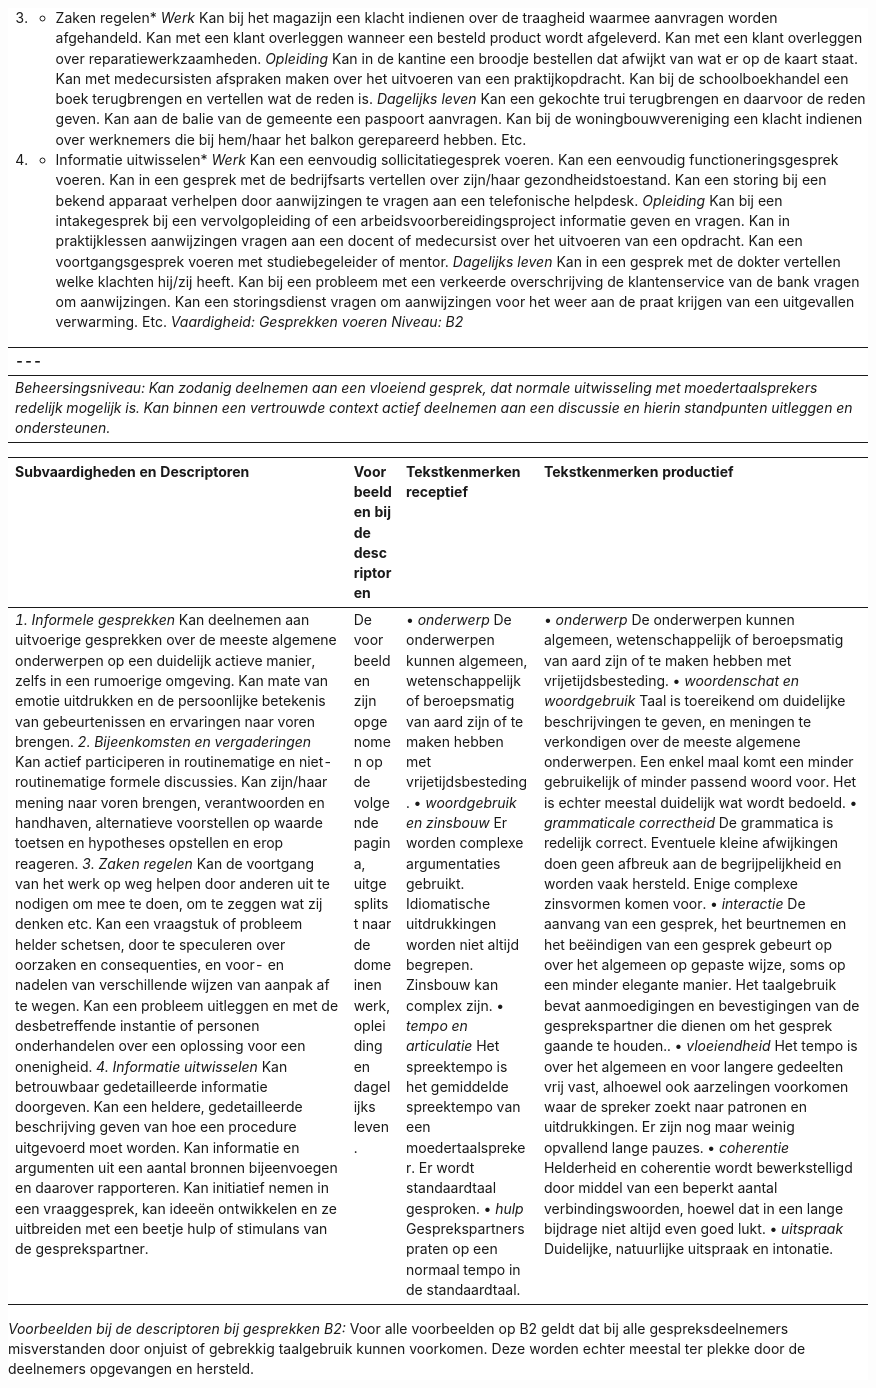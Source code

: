 3.  * Zaken regelen*   *Werk*  Kan bij het magazijn een klacht indienen over de traagheid waarmee aanvragen worden afgehandeld. Kan met een klant overleggen wanneer een besteld product wordt afgeleverd. Kan met een klant overleggen over reparatiewerkzaamheden.  *Opleiding*  Kan in de kantine een broodje bestellen dat afwijkt van wat er op de kaart staat. Kan met medecursisten afspraken maken over het uitvoeren van een praktijkopdracht. Kan bij de schoolboekhandel een boek terugbrengen en vertellen wat de reden is.  *Dagelijks leven*  Kan een gekochte trui terugbrengen en daarvoor de reden geven. Kan aan de balie van de gemeente een paspoort aanvragen. Kan bij de woningbouwvereniging een klacht indienen over werknemers die bij hem/haar het balkon gerepareerd hebben. Etc.  

4.  * Informatie uitwisselen*   *Werk*  Kan een eenvoudig sollicitatiegesprek voeren. Kan een eenvoudig functioneringsgesprek voeren. Kan in een gesprek met de bedrijfsarts vertellen over zijn/haar gezondheidstoestand. Kan een storing bij een bekend apparaat verhelpen door aanwijzingen te vragen aan een telefonische helpdesk.  *Opleiding*  Kan bij een intakegesprek bij een vervolgopleiding of een arbeidsvoorbereidingsproject informatie geven en vragen. Kan in praktijklessen aanwijzingen vragen aan een docent of medecursist over het uitvoeren van een opdracht. Kan een voortgangsgesprek voeren met studiebegeleider of mentor.  *Dagelijks leven*  Kan in een gesprek met de dokter vertellen welke klachten hij/zij heeft. Kan bij een probleem met een verkeerde overschrijving de klantenservice van de bank vragen om aanwijzingen. Kan een storingsdienst vragen om aanwijzingen voor het weer aan de praat krijgen van een uitgevallen verwarming. Etc.    *Vaardigheid: Gesprekken voeren*   *Niveau: B2*   

| --- |
|:---|
|  *Beheersingsniveau:*    *Kan zodanig deelnemen aan een vloeiend gesprek, dat normale uitwisseling met moedertaalsprekers redelijk mogelijk is. Kan binnen een vertrouwde context actief deelnemen aan een discussie en hierin standpunten uitleggen en ondersteunen.*   |

| Subvaardigheden en Descriptoren  | Voorbeelden bij de descriptoren  | Tekstkenmerken receptief  | Tekstkenmerken productief   |
|:---|:---|:---|:---|
|  *1. Informele gesprekken*   Kan deelnemen aan uitvoerige gesprekken over de meeste algemene onderwerpen op een duidelijk actieve manier, zelfs in een rumoerige omgeving.  Kan mate van emotie uitdrukken en de persoonlijke betekenis van gebeurtenissen en ervaringen naar voren brengen.   *2. Bijeenkomsten en vergaderingen*   Kan actief participeren in routinematige en niet-routinematige formele discussies.  Kan zijn/haar mening naar voren brengen, verantwoorden en handhaven, alternatieve voorstellen op waarde toetsen en hypotheses opstellen en erop reageren.   *3. Zaken regelen*   Kan de voortgang van het werk op weg helpen door anderen uit te nodigen om mee te doen, om te zeggen wat zij denken etc.  Kan een vraagstuk of probleem helder schetsen, door te speculeren over oorzaken en consequenties, en voor- en nadelen van verschillende wijzen van aanpak af te wegen.  Kan een probleem uitleggen en met de desbetreffende instantie of personen onderhandelen over een oplossing voor een onenigheid.   *4. Informatie uitwisselen*   Kan betrouwbaar gedetailleerde informatie doorgeven.  Kan een heldere, gedetailleerde beschrijving geven van hoe een procedure uitgevoerd moet worden.  Kan informatie en argumenten uit een aantal bronnen bijeenvoegen en daarover rapporteren.  Kan initiatief nemen in een vraaggesprek, kan ideeën ontwikkelen en ze uitbreiden met een beetje hulp of stimulans van de gesprekspartner.   | De voorbeelden zijn opgenomen op de volgende pagina, uitgesplitst naar de domeinen werk, opleiding en dagelijks leven.  | • *onderwerp*   De onderwerpen kunnen algemeen, wetenschappelijk of beroepsmatig van aard zijn of te maken hebben met vrijetijdsbesteding.  • *woordgebruik en zinsbouw*   Er worden complexe argumentaties gebruikt.  Idiomatische uitdrukkingen worden niet altijd begrepen.  Zinsbouw kan complex zijn.  • *tempo en articulatie*   Het spreektempo is het gemiddelde spreektempo van een moedertaalspreker. Er wordt standaardtaal gesproken.  • *hulp*   Gesprekspartners praten op een normaal tempo in de standaardtaal.   | • *onderwerp*   De onderwerpen kunnen algemeen, wetenschappelijk of beroepsmatig van aard zijn of te maken hebben met vrijetijdsbesteding.  • *woordenschat en woordgebruik*   Taal is toereikend om duidelijke beschrijvingen te geven, en meningen te verkondigen over de meeste algemene onderwerpen. Een enkel maal komt een minder gebruikelijk of minder passend woord voor. Het is echter meestal duidelijk wat wordt bedoeld.  • *grammaticale correctheid*   De grammatica is redelijk correct. Eventuele kleine afwijkingen doen geen afbreuk aan de begrijpelijkheid en worden vaak hersteld. Enige complexe zinsvormen komen voor.  • *interactie*   De aanvang van een gesprek, het beurtnemen en het beëindigen van een gesprek gebeurt op over het algemeen op gepaste wijze, soms op een minder elegante manier. Het taalgebruik bevat aanmoedigingen en bevestigingen van de gesprekspartner die dienen om het gesprek gaande te houden..  • *vloeiendheid*   Het tempo is over het algemeen en voor langere gedeelten vrij vast, alhoewel ook aarzelingen voorkomen waar de spreker zoekt naar patronen en uitdrukkingen. Er zijn nog maar weinig opvallend lange pauzes.  • *coherentie*   Helderheid en coherentie wordt bewerkstelligd door middel van een beperkt aantal verbindingswoorden, hoewel dat in een lange bijdrage niet altijd even goed lukt.  • *uitspraak*   Duidelijke, natuurlijke uitspraak en intonatie.  |

*Voorbeelden bij de descriptoren bij gesprekken B2:*  Voor alle voorbeelden op B2 geldt dat bij alle gespreksdeelnemers misverstanden door onjuist of gebrekkig taalgebruik kunnen voorkomen. Deze worden echter meestal ter plekke door de deelnemers opgevangen en hersteld.  

